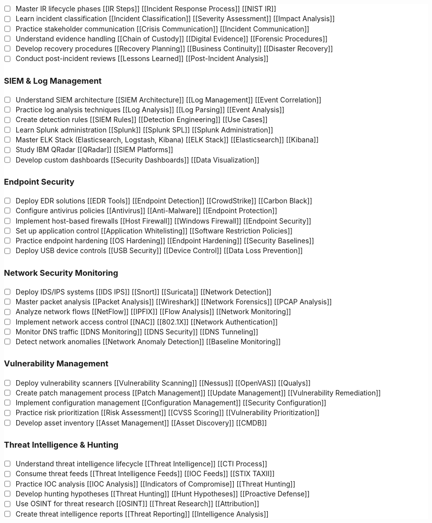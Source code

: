 - [ ] Master IR lifecycle phases [[IR Steps]] [[Incident Response Process]] [[NIST IR]]
- [ ] Learn incident classification [[Incident Classification]] [[Severity Assessment]] [[Impact Analysis]]
- [ ] Practice stakeholder communication [[Crisis Communication]] [[Incident Communication]]
- [ ] Understand evidence handling [[Chain of Custody]] [[Digital Evidence]] [[Forensic Procedures]]
- [ ] Develop recovery procedures [[Recovery Planning]] [[Business Continuity]] [[Disaster Recovery]]
- [ ] Conduct post-incident reviews [[Lessons Learned]] [[Post-Incident Analysis]]

### SIEM & Log Management

- [ ] Understand SIEM architecture [[SIEM Architecture]] [[Log Management]] [[Event Correlation]]
- [ ] Practice log analysis techniques [[Log Analysis]] [[Log Parsing]] [[Event Analysis]]
- [ ] Create detection rules [[SIEM Rules]] [[Detection Engineering]] [[Use Cases]]
- [ ] Learn Splunk administration [[Splunk]] [[Splunk SPL]] [[Splunk Administration]]
- [ ] Master ELK Stack (Elasticsearch, Logstash, Kibana) [[ELK Stack]] [[Elasticsearch]] [[Kibana]]
- [ ] Study IBM QRadar [[QRadar]] [[SIEM Platforms]]
- [ ] Develop custom dashboards [[Security Dashboards]] [[Data Visualization]]

### Endpoint Security

- [ ] Deploy EDR solutions [[EDR Tools]] [[Endpoint Detection]] [[CrowdStrike]] [[Carbon Black]]
- [ ] Configure antivirus policies [[Antivirus]] [[Anti-Malware]] [[Endpoint Protection]]
- [ ] Implement host-based firewalls [[Host Firewall]] [[Windows Firewall]] [[Endpoint Security]]
- [ ] Set up application control [[Application Whitelisting]] [[Software Restriction Policies]]
- [ ] Practice endpoint hardening [[OS Hardening]] [[Endpoint Hardening]] [[Security Baselines]]
- [ ] Deploy USB device controls [[USB Security]] [[Device Control]] [[Data Loss Prevention]]

### Network Security Monitoring

- [ ] Deploy IDS/IPS systems [[IDS IPS]] [[Snort]] [[Suricata]] [[Network Detection]]
- [ ] Master packet analysis [[Packet Analysis]] [[Wireshark]] [[Network Forensics]] [[PCAP Analysis]]
- [ ] Analyze network flows [[NetFlow]] [[IPFIX]] [[Flow Analysis]] [[Network Monitoring]]
- [ ] Implement network access control [[NAC]] [[802.1X]] [[Network Authentication]]
- [ ] Monitor DNS traffic [[DNS Monitoring]] [[DNS Security]] [[DNS Tunneling]]
- [ ] Detect network anomalies [[Network Anomaly Detection]] [[Baseline Monitoring]]

### Vulnerability Management

- [ ] Deploy vulnerability scanners [[Vulnerability Scanning]] [[Nessus]] [[OpenVAS]] [[Qualys]]
- [ ] Create patch management process [[Patch Management]] [[Update Management]] [[Vulnerability Remediation]]
- [ ] Implement configuration management [[Configuration Management]] [[Security Configuration]]
- [ ] Practice risk prioritization [[Risk Assessment]] [[CVSS Scoring]] [[Vulnerability Prioritization]]
- [ ] Develop asset inventory [[Asset Management]] [[Asset Discovery]] [[CMDB]]

### Threat Intelligence & Hunting

- [ ] Understand threat intelligence lifecycle [[Threat Intelligence]] [[CTI Process]]
- [ ] Consume threat feeds [[Threat Intelligence Feeds]] [[IOC Feeds]] [[STIX TAXII]]
- [ ] Practice IOC analysis [[IOC Analysis]] [[Indicators of Compromise]] [[Threat Hunting]]
- [ ] Develop hunting hypotheses [[Threat Hunting]] [[Hunt Hypotheses]] [[Proactive Defense]]
- [ ] Use OSINT for threat research [[OSINT]] [[Threat Research]] [[Attribution]]
- [ ] Create threat intelligence reports [[Threat Reporting]] [[Intelligence Analysis]]

